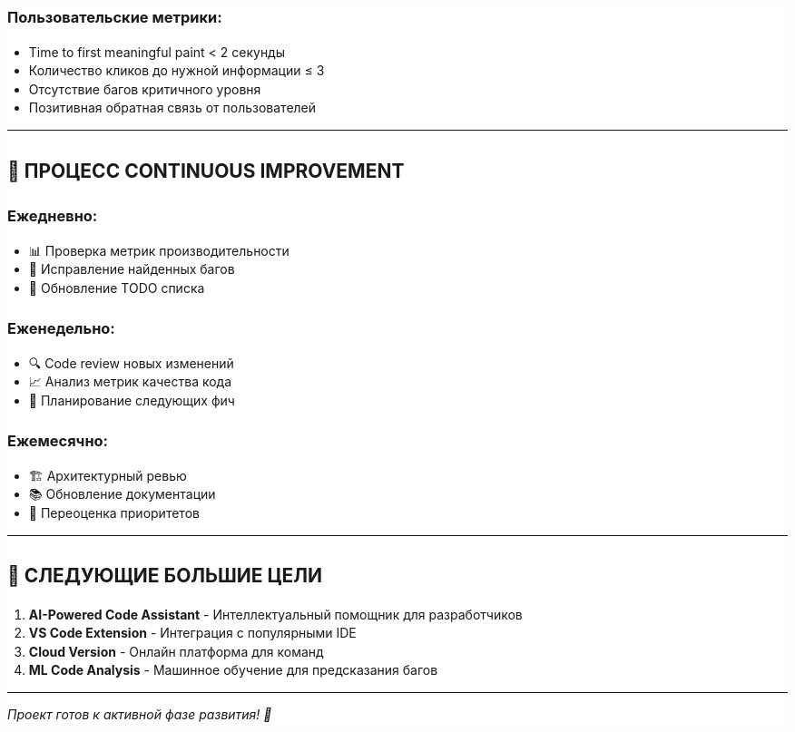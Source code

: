 ### **Пользовательские метрики:**
- Time to first meaningful paint < 2 секунды
- Количество кликов до нужной информации ≤ 3
- Отсутствие багов критичного уровня
- Позитивная обратная связь от пользователей

---

## 🔄 **ПРОЦЕСС CONTINUOUS IMPROVEMENT**

### **Ежедневно:**
- 📊 Проверка метрик производительности
- 🐛 Исправление найденных багов
- 📝 Обновление TODO списка

### **Еженедельно:**
- 🔍 Code review новых изменений
- 📈 Анализ метрик качества кода
- 🚀 Планирование следующих фич

### **Ежемесячно:**
- 🏗️ Архитектурный ревью
- 📚 Обновление документации
- 🎯 Переоценка приоритетов

---

## 🎊 **СЛЕДУЮЩИЕ БОЛЬШИЕ ЦЕЛИ**

1. **AI-Powered Code Assistant** - Интеллектуальный помощник для разработчиков
2. **VS Code Extension** - Интеграция с популярными IDE
3. **Cloud Version** - Онлайн платформа для команд
4. **ML Code Analysis** - Машинное обучение для предсказания багов

---

*Проект готов к активной фазе развития! 🚀*
